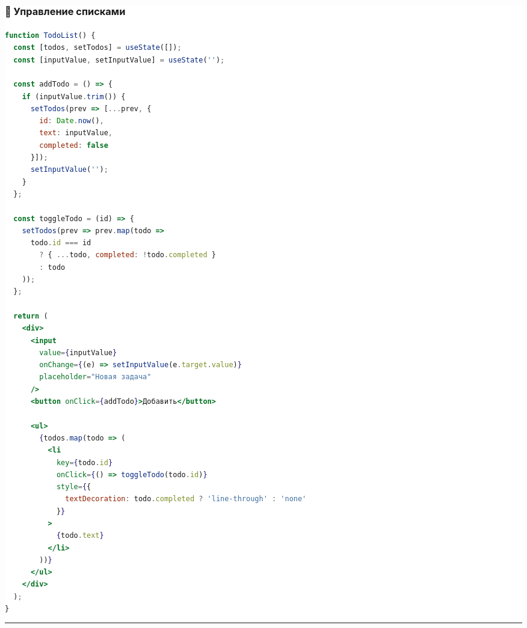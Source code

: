 ### 📌 Управление списками
```jsx
function TodoList() {
  const [todos, setTodos] = useState([]);
  const [inputValue, setInputValue] = useState('');

  const addTodo = () => {
    if (inputValue.trim()) {
      setTodos(prev => [...prev, {
        id: Date.now(),
        text: inputValue,
        completed: false
      }]);
      setInputValue('');
    }
  };

  const toggleTodo = (id) => {
    setTodos(prev => prev.map(todo =>
      todo.id === id 
        ? { ...todo, completed: !todo.completed }
        : todo
    ));
  };

  return (
    <div>
      <input
        value={inputValue}
        onChange={(e) => setInputValue(e.target.value)}
        placeholder="Новая задача"
      />
      <button onClick={addTodo}>Добавить</button>
      
      <ul>
        {todos.map(todo => (
          <li 
            key={todo.id}
            onClick={() => toggleTodo(todo.id)}
            style={{ 
              textDecoration: todo.completed ? 'line-through' : 'none' 
            }}
          >
            {todo.text}
          </li>
        ))}
      </ul>
    </div>
  );
}
```

---